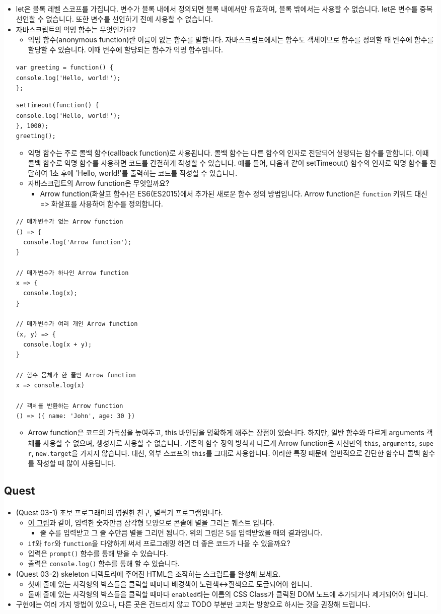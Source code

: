   * let은 블록 레벨 스코프를 가집니다. 변수가 블록 내에서 정의되면 블록 내에서만 유효하며, 블록 밖에서는 사용할 수 없습니다. let은 변수를 중복 선언할 수 없습니다. 또한 변수를 선언하기 전에 사용할 수 없습니다.
* 자바스크립트의 익명 함수는 무엇인가요?
  * 익명 함수(anonymous function)란 이름이 없는 함수를 말합니다. 자바스크립트에서는 함수도 객체이므로 함수를 정의할 때 변수에 함수를 할당할 수 있습니다. 이때 변수에 할당되는 함수가 익명 함수입니다.
  ```
  var greeting = function() {
  console.log('Hello, world!');
  };
  ```
  ```
  setTimeout(function() {
  console.log('Hello, world!');
  }, 1000);
  greeting();
  ```
  * 익명 함수는 주로 콜백 함수(callback function)로 사용됩니다. 콜백 함수는 다른 함수의 인자로 전달되어 실행되는 함수를 말합니다. 이때 콜백 함수로 익명 함수를 사용하면 코드를 간결하게 작성할 수 있습니다. 예를 들어, 다음과 같이 setTimeout() 함수의 인자로 익명 함수를 전달하여 1초 후에 'Hello, world!'를 출력하는 코드를 작성할 수 있습니다.
  * 자바스크립트의 Arrow function은 무엇일까요?
    * Arrow function(화살표 함수)은 ES6(ES2015)에서 추가된 새로운 함수 정의 방법입니다. Arrow function은 `function` 키워드 대신 => 화살표를 사용하여 함수를 정의합니다.
  ```
  // 매개변수가 없는 Arrow function
  () => {
    console.log('Arrow function');
  }

  // 매개변수가 하나인 Arrow function
  x => {
    console.log(x);
  }

  // 매개변수가 여러 개인 Arrow function
  (x, y) => {
    console.log(x + y);
  }

  // 함수 몸체가 한 줄인 Arrow function
  x => console.log(x)

  // 객체를 반환하는 Arrow function
  () => ({ name: 'John', age: 30 })
  ```
  * Arrow function은 코드의 가독성을 높여주고, this 바인딩을 명확하게 해주는 장점이 있습니다. 하지만, 일반 함수와 다르게 arguments 객체를 사용할 수 없으며, 생성자로 사용할 수 없습니다.
  기존의 함수 정의 방식과 다르게 Arrow function은 자신만의 `this`, `arguments`, `super`, `new.target`을 가지지 않습니다. 대신, 외부 스코프의 `this`를 그대로 사용합니다. 이러한 특징 때문에 일반적으로 간단한 함수나 콜백 함수를 작성할 때 많이 사용됩니다.

## Quest
* (Quest 03-1) 초보 프로그래머의 영원한 친구, 별찍기 프로그램입니다.
  * [이 그림](jsStars.png)과 같이, 입력한 숫자만큼 삼각형 모양으로 콘솔에 별을 그리는 퀘스트 입니다.
    * 줄 수를 입력받고 그 줄 수만큼 별을 그리면 됩니다. 위의 그림은 5를 입력받았을 때의 결과입니다.
  * `if`와 `for`와 `function`을 다양하게 써서 프로그래밍 하면 더 좋은 코드가 나올 수 있을까요?
  * 입력은 `prompt()` 함수를 통해 받을 수 있습니다.
  * 출력은 `console.log()` 함수를 통해 할 수 있습니다.
* (Quest 03-2) skeleton 디렉토리에 주어진 HTML을 조작하는 스크립트를 완성해 보세요.
  * 첫째 줄에 있는 사각형의 박스들을 클릭할 때마다 배경색이 노란색↔흰색으로 토글되어야 합니다.
  * 둘째 줄에 있는 사각형의 박스들을 클릭할 때마다 `enabled`라는 이름의 CSS Class가 클릭된 DOM 노드에 추가되거나 제거되어야 합니다.
* 구현에는 여러 가지 방법이 있으나, 다른 곳은 건드리지 않고 TODO 부분만 고치는 방향으로 하시는 것을 권장해 드립니다.
